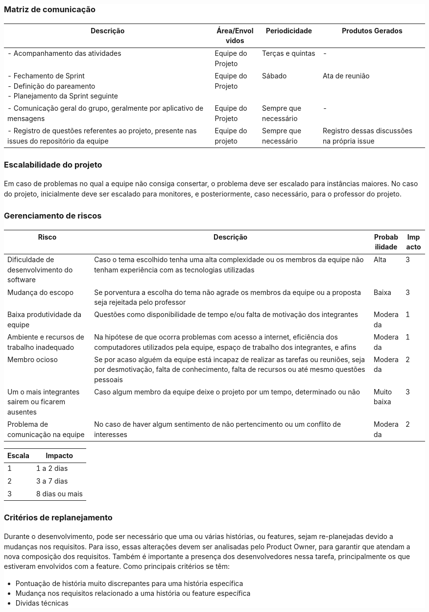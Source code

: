 ### Matriz de comunicação

| Descrição | Área/Envolvidos | Periodicidade | Produtos Gerados |
|--------|-----------|---------------|---------|
| - Acompanhamento das atividades | Equipe do Projeto | Terças e quintas | - |
| - Fechamento de Sprint<br> -  Definição do pareamento<br> - Planejamento da Sprint seguinte | Equipe do Projeto | Sábado | Ata de reunião |
| - Comunicação geral do grupo, geralmente por aplicativo de mensagens | Equipe do Projeto | Sempre que necessário | - |
| - Registro de questões referentes ao projeto, presente nas issues do repositório da equipe | Equipe do projeto | Sempre que necessário | Registro dessas discussões na própria issue |

### Escalabilidade do projeto

Em caso de problemas no qual a equipe não consiga consertar, o problema deve ser escalado para instâncias maiores. No caso do projeto, inicialmente deve ser escalado para monitores, e posteriormente, caso necessário, para o professor do projeto.

### Gerenciamento de riscos

| Risco | Descrição | Probabilidade | Impacto |
|--------|-----------|---------------|---------|
| Dificuldade de desenvolvimento do software | Caso o tema escolhido tenha uma alta complexidade ou os membros da equipe não tenham experiência com as tecnologias utilizadas | Alta | 3 |
| Mudança do escopo  | Se porventura a escolha do tema não agrade os membros da equipe ou a proposta seja rejeitada pelo professor   | Baixa | 3 |
| Baixa produtividade da equipe | Questões como disponibilidade de tempo e/ou falta de motivação dos integrantes | Moderada | 1 |
| Ambiente e recursos de trabalho inadequado| Na hipótese de que ocorra problemas com acesso a internet, eficiência dos computadores utilizados pela equipe, espaço de trabalho dos integrantes, e afins | Moderada | 1 |
| Membro ocioso | Se por acaso alguém da equipe está incapaz de realizar as tarefas ou reuniões, seja por desmotivação, falta de conhecimento, falta de recursos ou até mesmo questões pessoais  | Moderada | 2 |
| Um o mais integrantes sairem ou ficarem ausentes | Caso algum membro da equipe deixe o projeto por um tempo, determinado ou não  | Muito baixa | 3 |
| Problema de comunicação na equipe | No caso de haver algum sentimento de não pertencimento ou um conflito de interesses | Moderada | 2 |

| Escala | Impacto |
|--------|-----------|
| 1 | 1 a 2 dias |
| 2 | 3 a 7 dias |
| 3 | 8 dias ou mais |

### Critérios de replanejamento

Durante o desenvolvimento, pode ser necessário que uma ou várias histórias, ou features, sejam re-planejadas devido a mudanças nos requisitos. Para isso, essas alterações devem ser analisadas pelo Product Owner, para garantir que atendam a nova composição dos requisitos. Também é importante a presença dos desenvolvedores nessa tarefa, principalmente os que estiveram envolvidos com a feature. Como principais critérios se têm:

* Pontuação de história muito discrepantes para uma história específica
* Mudança nos requisitos relacionado a uma história ou feature específica
* Dividas técnicas
